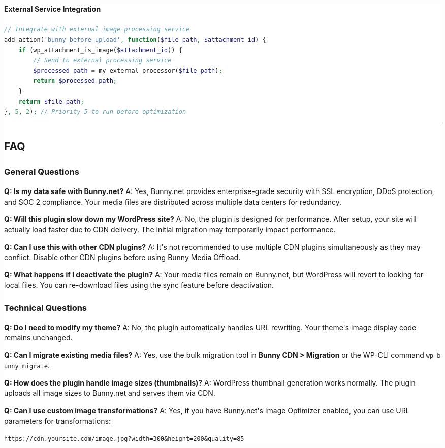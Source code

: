 #### External Service Integration
```php
// Integrate with external image processing service
add_action('bunny_before_upload', function($file_path, $attachment_id) {
    if (wp_attachment_is_image($attachment_id)) {
        // Send to external processing service
        $processed_path = my_external_processor($file_path);
        return $processed_path;
    }
    return $file_path;
}, 5, 2); // Priority 5 to run before optimization
```

---

## FAQ

### General Questions

**Q: Is my data safe with Bunny.net?**
A: Yes, Bunny.net provides enterprise-grade security with SSL encryption, DDoS protection, and SOC 2 compliance. Your media files are distributed across multiple data centers for redundancy.

**Q: Will this plugin slow down my WordPress site?**
A: No, the plugin is designed for performance. After setup, your site will actually load faster due to CDN delivery. The initial migration may temporarily impact performance.

**Q: Can I use this with other CDN plugins?**
A: It's not recommended to use multiple CDN plugins simultaneously as they may conflict. Disable other CDN plugins before using Bunny Media Offload.

**Q: What happens if I deactivate the plugin?**
A: Your media files remain on Bunny.net, but WordPress will revert to looking for local files. You can re-download files using the sync feature before deactivation.

### Technical Questions

**Q: Do I need to modify my theme?**
A: No, the plugin automatically handles URL rewriting. Your theme's image display code remains unchanged.

**Q: Can I migrate existing media files?**
A: Yes, use the bulk migration tool in **Bunny CDN > Migration** or the WP-CLI command `wp bunny migrate`.

**Q: How does the plugin handle image sizes (thumbnails)?**
A: WordPress thumbnail generation works normally. The plugin uploads all image sizes to Bunny.net and serves them via CDN.

**Q: Can I use custom image transformations?**
A: Yes, if you have Bunny.net's Image Optimizer enabled, you can use URL parameters for transformations:
```
https://cdn.yoursite.com/image.jpg?width=300&height=200&quality=85
```

